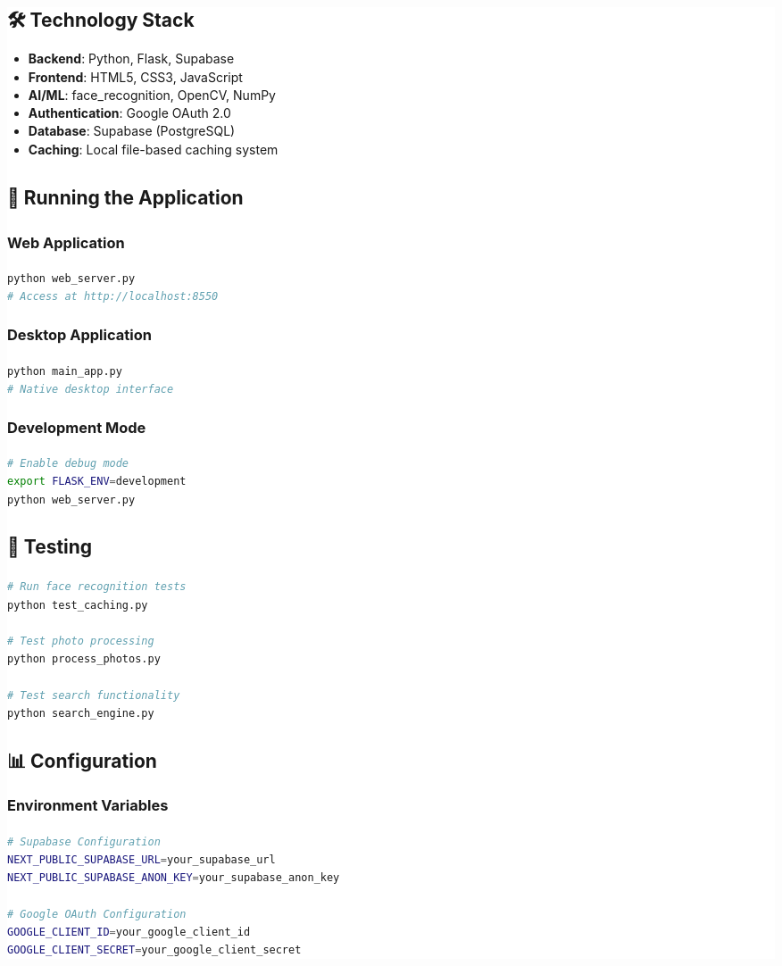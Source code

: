 ## 🛠️ Technology Stack

- **Backend**: Python, Flask, Supabase
- **Frontend**: HTML5, CSS3, JavaScript
- **AI/ML**: face_recognition, OpenCV, NumPy
- **Authentication**: Google OAuth 2.0
- **Database**: Supabase (PostgreSQL)
- **Caching**: Local file-based caching system

## 📱 Running the Application

### Web Application
```bash
python web_server.py
# Access at http://localhost:8550
```

### Desktop Application
```bash
python main_app.py
# Native desktop interface
```

### Development Mode
```bash
# Enable debug mode
export FLASK_ENV=development
python web_server.py
```

## 🧪 Testing

```bash
# Run face recognition tests
python test_caching.py

# Test photo processing
python process_photos.py

# Test search functionality
python search_engine.py
```

## 📊 Configuration

### Environment Variables
```bash
# Supabase Configuration
NEXT_PUBLIC_SUPABASE_URL=your_supabase_url
NEXT_PUBLIC_SUPABASE_ANON_KEY=your_supabase_anon_key

# Google OAuth Configuration
GOOGLE_CLIENT_ID=your_google_client_id
GOOGLE_CLIENT_SECRET=your_google_client_secret
```
